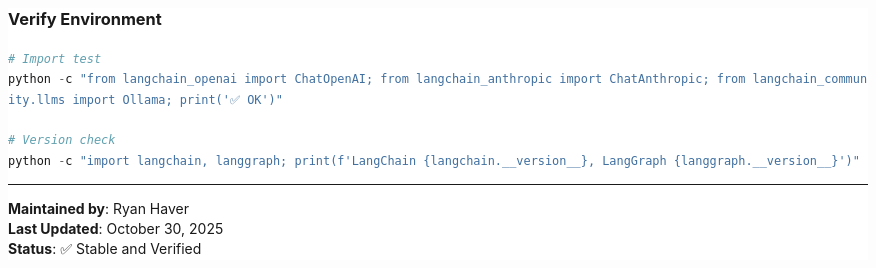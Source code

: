 ### Verify Environment

```powershell
# Import test
python -c "from langchain_openai import ChatOpenAI; from langchain_anthropic import ChatAnthropic; from langchain_community.llms import Ollama; print('✅ OK')"

# Version check
python -c "import langchain, langgraph; print(f'LangChain {langchain.__version__}, LangGraph {langgraph.__version__}')"
```

---

**Maintained by**: Ryan Haver  
**Last Updated**: October 30, 2025  
**Status**: ✅ Stable and Verified
